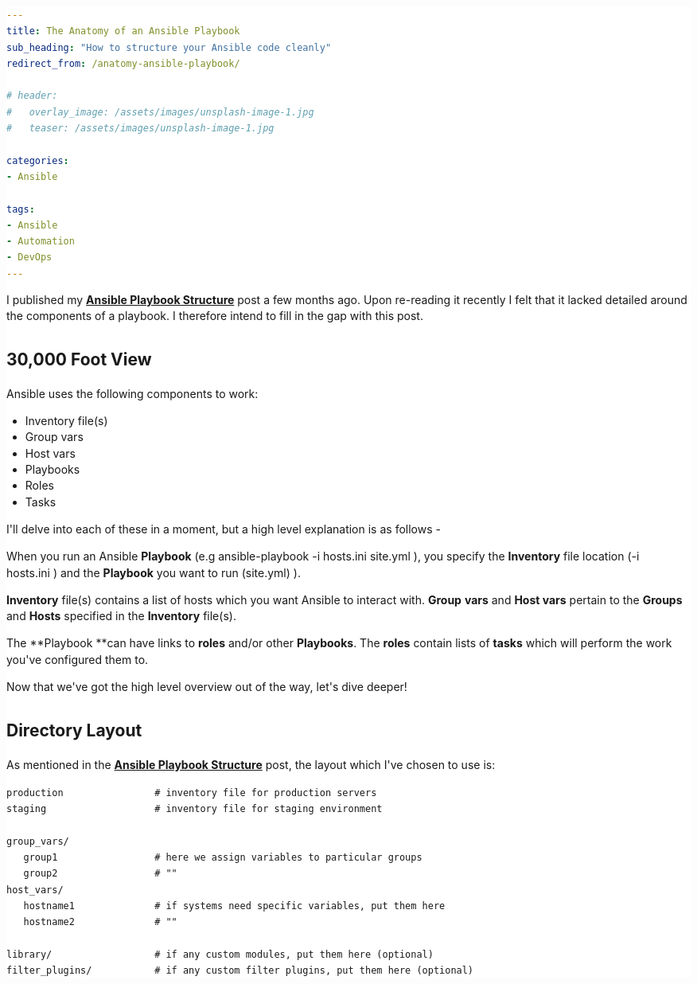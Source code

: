 ```yaml
---
title: The Anatomy of an Ansible Playbook
sub_heading: "How to structure your Ansible code cleanly"
redirect_from: /anatomy-ansible-playbook/

# header:
#   overlay_image: /assets/images/unsplash-image-1.jpg
#   teaser: /assets/images/unsplash-image-1.jpg

categories:
- Ansible

tags:
- Ansible
- Automation
- DevOps
---
```

I published my [**Ansible Playbook Structure**](/ansible-playbook-structure/) post a few months ago. Upon re-reading it recently I felt that it lacked detailed around the components of a playbook. I therefore intend to fill in the gap with this post.

## 30,000 Foot View

Ansible uses the following components to work:

*   Inventory file(s)
*   Group vars
*   Host vars
*   Playbooks
*   Roles
*   Tasks

I'll delve into each of these in a moment, but a high level explanation is as follows -

When you run an Ansible **Playbook** (e.g ansible-playbook -i hosts.ini site.yml ), you specify the **Inventory** file location (-i hosts.ini ) and the **Playbook** you want to run (site.yml) ).

**Inventory** file(s) contains a list of hosts which you want Ansible to interact with. **Group** **vars** and **Host vars** pertain to the **Groups** and **Hosts** specified in the **Inventory** file(s).

The **Playbook **can have links to **roles** and/or other **Playbooks**. The **roles** contain lists of **tasks** which will perform the work you've configured them to.

Now that we've got the high level overview out of the way, let's dive deeper!

## Directory Layout

As mentioned in the **[Ansible Playbook Structure](/ansible-playbook-structure/)** post, the layout which I've chosen to use is:

```
production                # inventory file for production servers
staging                   # inventory file for staging environment

group_vars/
   group1                 # here we assign variables to particular groups
   group2                 # ""
host_vars/
   hostname1              # if systems need specific variables, put them here
   hostname2              # ""

library/                  # if any custom modules, put them here (optional)
filter_plugins/           # if any custom filter plugins, put them here (optional)
```